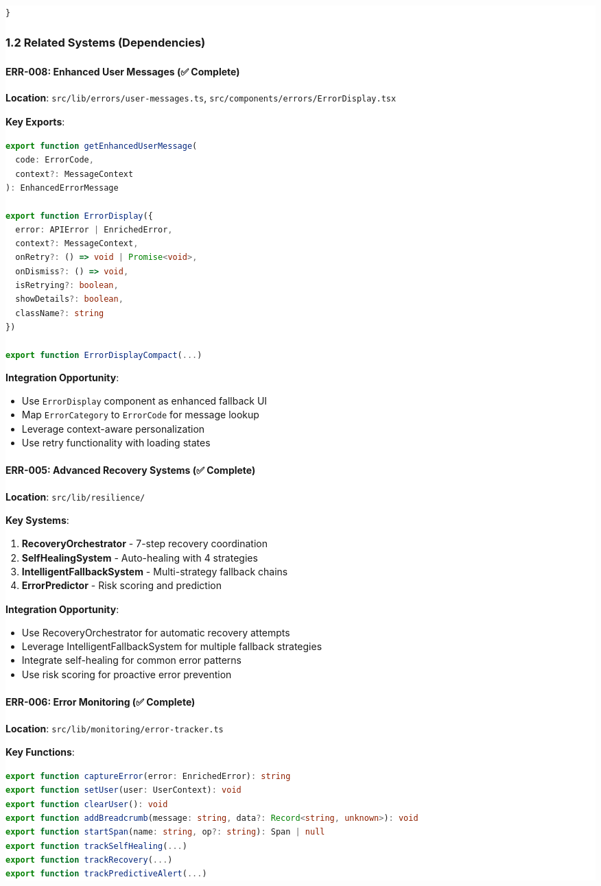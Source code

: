 ```typescript
}
```

### 1.2 Related Systems (Dependencies)

#### ERR-008: Enhanced User Messages (✅ Complete)
**Location**: `src/lib/errors/user-messages.ts`, `src/components/errors/ErrorDisplay.tsx`

**Key Exports**:
```typescript
export function getEnhancedUserMessage(
  code: ErrorCode,
  context?: MessageContext
): EnhancedErrorMessage

export function ErrorDisplay({
  error: APIError | EnrichedError,
  context?: MessageContext,
  onRetry?: () => void | Promise<void>,
  onDismiss?: () => void,
  isRetrying?: boolean,
  showDetails?: boolean,
  className?: string
})

export function ErrorDisplayCompact(...)
```

**Integration Opportunity**:
- Use `ErrorDisplay` component as enhanced fallback UI
- Map `ErrorCategory` to `ErrorCode` for message lookup
- Leverage context-aware personalization
- Use retry functionality with loading states

#### ERR-005: Advanced Recovery Systems (✅ Complete)
**Location**: `src/lib/resilience/`

**Key Systems**:
1. **RecoveryOrchestrator** - 7-step recovery coordination
2. **SelfHealingSystem** - Auto-healing with 4 strategies
3. **IntelligentFallbackSystem** - Multi-strategy fallback chains
4. **ErrorPredictor** - Risk scoring and prediction

**Integration Opportunity**:
- Use RecoveryOrchestrator for automatic recovery attempts
- Leverage IntelligentFallbackSystem for multiple fallback strategies
- Integrate self-healing for common error patterns
- Use risk scoring for proactive error prevention

#### ERR-006: Error Monitoring (✅ Complete)
**Location**: `src/lib/monitoring/error-tracker.ts`

**Key Functions**:
```typescript
export function captureError(error: EnrichedError): string
export function setUser(user: UserContext): void
export function clearUser(): void
export function addBreadcrumb(message: string, data?: Record<string, unknown>): void
export function startSpan(name: string, op?: string): Span | null
export function trackSelfHealing(...)
export function trackRecovery(...)
export function trackPredictiveAlert(...)
```
